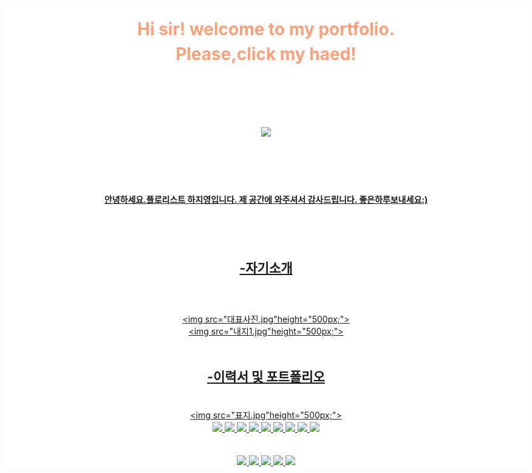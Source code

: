 <!DOCTYPE html>
<html>
<head>
  <title>hello!jiyoung.</title>
  <style>
   h1 {
     border: 10px; color:lightsalmon;
     padding: 20px; 
   }

  </style>
<meta charse="utf-8">
</head>
<body>
  <center><h1> Hi sir! welcome to my portfolio. 
              <br> Please,click my haed! </h1>
  <p>
  <br><br><br><a href="2.html"><img src="메인이모지.png"width="200px;"></center>
    
<!DOCTYPE html>
<html>
<head>
  <title>hello!jiyoung.</title>
<meta charse="utf-8">
</head>
<body>

<br><center>
  <br><h4>안녕하세요.플로리스트 하지영입니다.
    제 공간에 와주셔서 감사드립니다. 좋은하루보내세요:)</h4>
    <br>
    <br>
    <h2>-자기소개</h2>
<br><br><img src="대표사진.jpg"height="500px;">
<br><img src="내지1.jpg"height="500px;">
<br><br><h2>-이력서 및 포트폴리오</h2>
  <br>
  <img src="표지.jpg"height="500px;">
  <br><img src="순서.jpg" height="500px">
  <img src="경력사항1.jpg" height="500px;">
  <img src="대학새.jpg" height="500px;">
  <img src="대학생-웨딩.jpg" height="500x;">
  <img src="대학생-웨딩1.jpg" height="500px;">
  <img src="대학생-팝업그린.jpg" height="500px;">
  <img src="대학생-팝업그린1.jpg" height="500px;">
  <img src="대학생-팝업그린2.jpg" height="500px;">
  <img src="대학생-팝업그린3.jpg" height="500px;"></p>
  <p><br>
  <img src="분당주택정원1.jpg" height="500px;">
  <img src="분당주택정원2.jpg" height="500px;">
  <img src="블핑하우스.jpg" height="500px;">
  <img src="블핑하우스1.jpg" height="500px;">
  <img src="블핑하우스2.jpg" height="500px;">